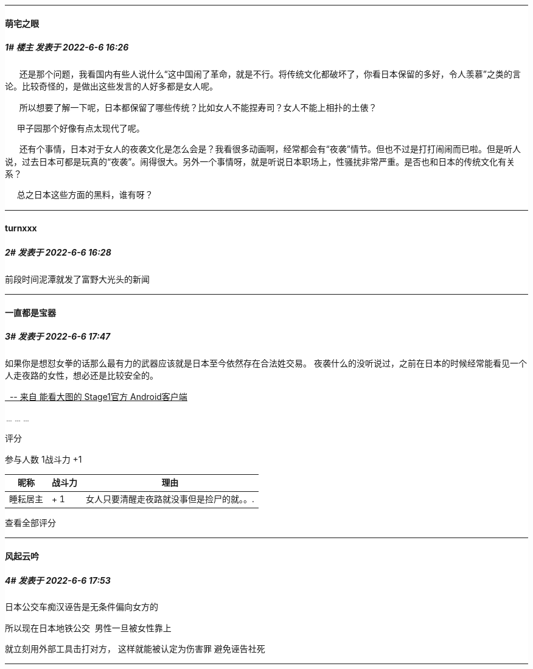 

*****

####  萌宅之眼  
##### 1#       楼主       发表于 2022-6-6 16:26

      还是那个问题，我看国内有些人说什么“这中国闹了革命，就是不行。将传统文化都破坏了，你看日本保留的多好，令人羡慕”之类的言论。比较奇怪的，是做出这些发言的人好多都是女人呢。

      所以想要了解一下呢，日本都保留了哪些传统？比如女人不能捏寿司？女人不能上相扑的土俵？

     甲子园那个好像有点太现代了呢。

      还有个事情，日本对于女人的夜袭文化是怎么会是？我看很多动画啊，经常都会有“夜袭”情节。但也不过是打打闹闹而已啦。但是听人说，过去日本可都是玩真的“夜袭”。闹得很大。另外一个事情呀，就是听说日本职场上，性骚扰非常严重。是否也和日本的传统文化有关系？

     总之日本这些方面的黑料，谁有呀？

*****

####  turnxxx  
##### 2#       发表于 2022-6-6 16:28

前段时间泥潭就发了富野大光头的新闻

*****

####  一直都是宝器  
##### 3#       发表于 2022-6-6 17:47

如果你是想怼女拳的话那么最有力的武器应该就是日本至今依然存在合法姓交易。
夜袭什么的没听说过，之前在日本的时候经常能看见一个人走夜路的女性，想必还是比较安全的。

[  -- 来自 能看大图的 Stage1官方 Android客户端](https://www.coolapk.com/apk/140634)

﹍﹍﹍

评分

 参与人数 1战斗力 +1

|昵称|战斗力|理由|
|----|---|---|
| 睡耘居主| + 1|女人只要清醒走夜路就没事但是捡尸的就。。.|

查看全部评分

*****

####  风起云吟  
##### 4#       发表于 2022-6-6 17:53

日本公交车痴汉诬告是无条件偏向女方的 

所以现在日本地铁公交  男性一旦被女性靠上

就立刻用外部工具击打对方， 这样就能被认定为伤害罪 避免诬告社死

*****
